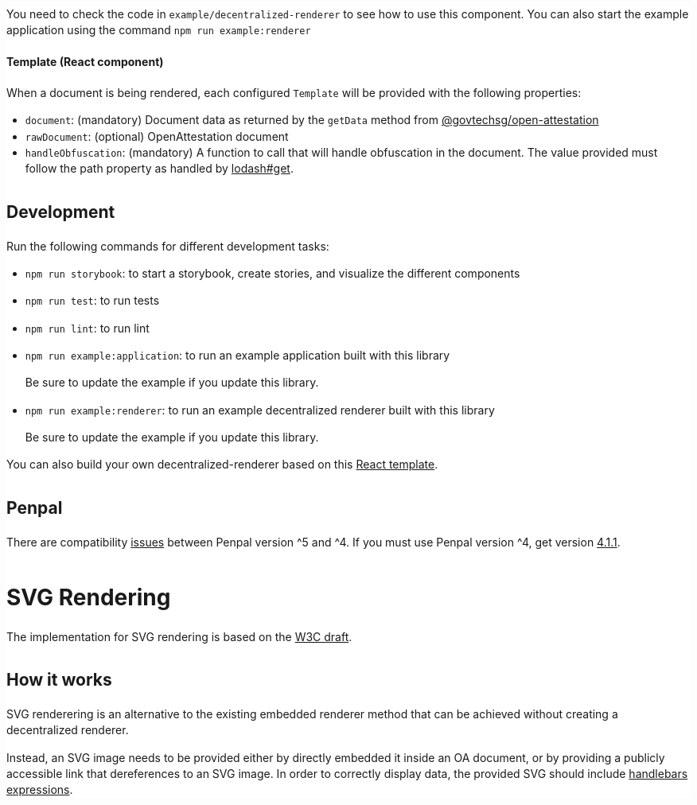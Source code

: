 You need to check the code in `example/decentralized-renderer` to see how to use this component. You can also start the example application using the command `npm run example:renderer`

#### Template (React component)

When a document is being rendered, each configured `Template` will be provided with the following properties:

- `document`: (mandatory) Document data as returned by the `getData` method from [@govtechsg/open-attestation](https://github.com/Open-Attestation/open-attestation)
- `rawDocument`: (optional) OpenAttestation document
- `handleObfuscation`: (mandatory) A function to call that will handle obfuscation in the document. The value provided must follow the path property as handled by [lodash#get](https://lodash.com/docs/4.17.15#get).

## Development

Run the following commands for different development tasks:

- `npm run storybook`: to start a storybook, create stories, and visualize the different components
- `npm run test`: to run tests
- `npm run lint`: to run lint
- `npm run example:application`: to run an example application built with this library

  Be sure to update the example if you update this library.

- `npm run example:renderer`: to run an example decentralized renderer built with this library

  Be sure to update the example if you update this library.

You can also build your own decentralized-renderer based on this [React template](https://github.com/Open-Attestation/decentralized-renderer-react-template).

## Penpal

There are compatibility [issues](https://github.com/Aaronius/penpal/issues/52) between Penpal version ^5 and ^4. If you must use Penpal version ^4, get version [4.1.1](https://github.com/Aaronius/penpal/releases/tag/v4.1.1).

# SVG Rendering

The implementation for SVG rendering is based on the [W3C draft](https://w3c-ccg.github.io/vc-render-method/#render-svgrenderingtemplate2023).

## How it works

SVG renderering is an alternative to the existing embedded renderer method that can be achieved without creating a decentralized renderer.

Instead, an SVG image needs to be provided either by directly embedded it inside an OA document, or by providing a publicly accessible link that dereferences to an SVG image. In order to correctly display data, the provided SVG should include [handlebars expressions](https://handlebarsjs.com/guide/expressions.html).
